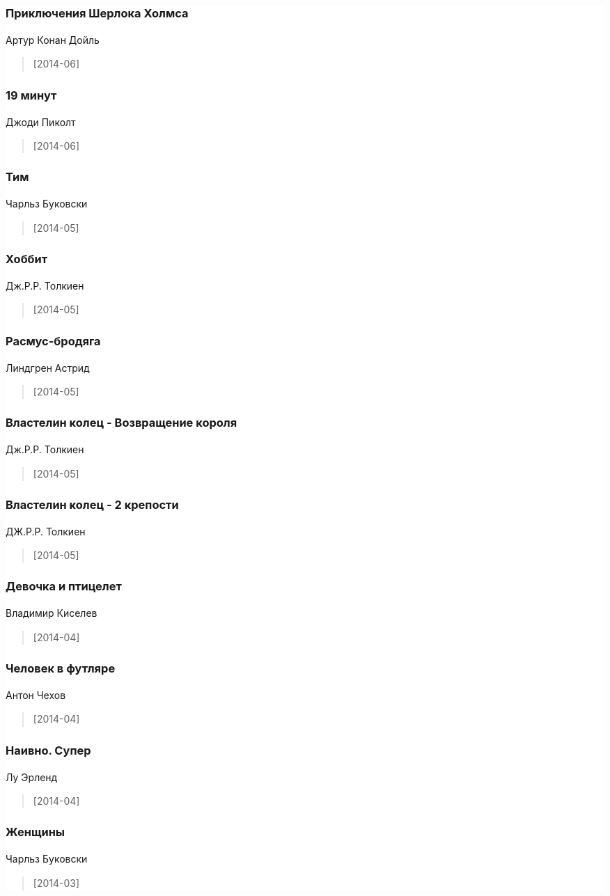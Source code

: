 
### Приключения Шерлока Холмса
Артур Конан Дойль
> [2014-06] 


### 19 минут
Джоди Пиколт
> [2014-06] 


### Тим
Чарльз Буковски
> [2014-05] 


### Хоббит
Дж.Р.Р. Толкиен
> [2014-05] 


### Расмус-бродяга
Линдгрен Астрид
> [2014-05] 


### Властелин колец - Возвращение короля
Дж.Р.Р. Толкиен
> [2014-05] 


### Властелин колец - 2 крепости
ДЖ.Р.Р. Толкиен
> [2014-05] 


### Девочка и птицелет
Владимир Киселев
> [2014-04] 


### Человек в футляре
Антон Чехов
> [2014-04] 


### Наивно. Супер
Лу Эрленд
> [2014-04] 


### Женщины
Чарльз Буковски
> [2014-03] 
